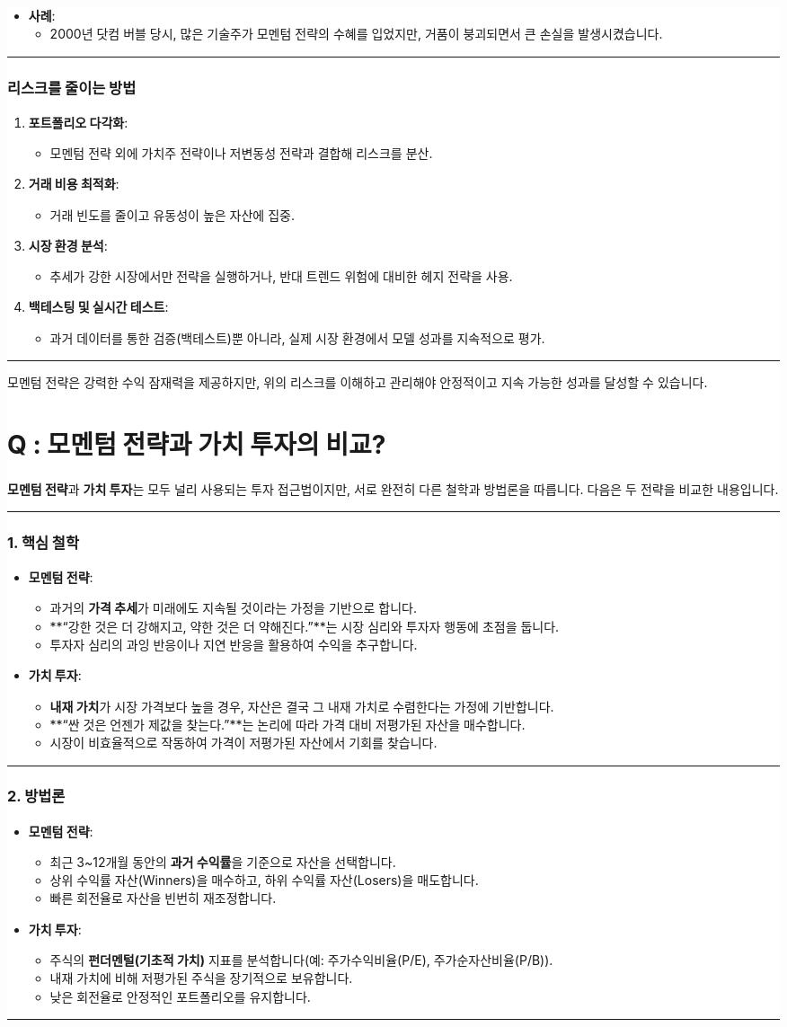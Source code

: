 - **사례**:
  - 2000년 닷컴 버블 당시, 많은 기술주가 모멘텀 전략의 수혜를 입었지만, 거품이 붕괴되면서 큰 손실을 발생시켰습니다.

---

### 리스크를 줄이는 방법
1. **포트폴리오 다각화**:
   - 모멘텀 전략 외에 가치주 전략이나 저변동성 전략과 결합해 리스크를 분산.
   
2. **거래 비용 최적화**:
   - 거래 빈도를 줄이고 유동성이 높은 자산에 집중.

3. **시장 환경 분석**:
   - 추세가 강한 시장에서만 전략을 실행하거나, 반대 트렌드 위험에 대비한 헤지 전략을 사용.

4. **백테스팅 및 실시간 테스트**:
   - 과거 데이터를 통한 검증(백테스트)뿐 아니라, 실제 시장 환경에서 모델 성과를 지속적으로 평가.

---

모멘텀 전략은 강력한 수익 잠재력을 제공하지만, 위의 리스크를 이해하고 관리해야 안정적이고 지속 가능한 성과를 달성할 수 있습니다.

# Q : 모멘텀 전략과 가치 투자의 비교?


 

**모멘텀 전략**과 **가치 투자**는 모두 널리 사용되는 투자 접근법이지만, 서로 완전히 다른 철학과 방법론을 따릅니다. 다음은 두 전략을 비교한 내용입니다.

---

### 1. **핵심 철학**
- **모멘텀 전략**:
  - 과거의 **가격 추세**가 미래에도 지속될 것이라는 가정을 기반으로 합니다.
  - **“강한 것은 더 강해지고, 약한 것은 더 약해진다.”**는 시장 심리와 투자자 행동에 초점을 둡니다.
  - 투자자 심리의 과잉 반응이나 지연 반응을 활용하여 수익을 추구합니다.

- **가치 투자**:
  - **내재 가치**가 시장 가격보다 높을 경우, 자산은 결국 그 내재 가치로 수렴한다는 가정에 기반합니다.
  - **“싼 것은 언젠가 제값을 찾는다.”**는 논리에 따라 가격 대비 저평가된 자산을 매수합니다.
  - 시장이 비효율적으로 작동하여 가격이 저평가된 자산에서 기회를 찾습니다.

---

### 2. **방법론**
- **모멘텀 전략**:
  - 최근 3~12개월 동안의 **과거 수익률**을 기준으로 자산을 선택합니다.
  - 상위 수익률 자산(Winners)을 매수하고, 하위 수익률 자산(Losers)을 매도합니다.
  - 빠른 회전율로 자산을 빈번히 재조정합니다.

- **가치 투자**:
  - 주식의 **펀더멘털(기초적 가치)** 지표를 분석합니다(예: 주가수익비율(P/E), 주가순자산비율(P/B)).
  - 내재 가치에 비해 저평가된 주식을 장기적으로 보유합니다.
  - 낮은 회전율로 안정적인 포트폴리오를 유지합니다.

---